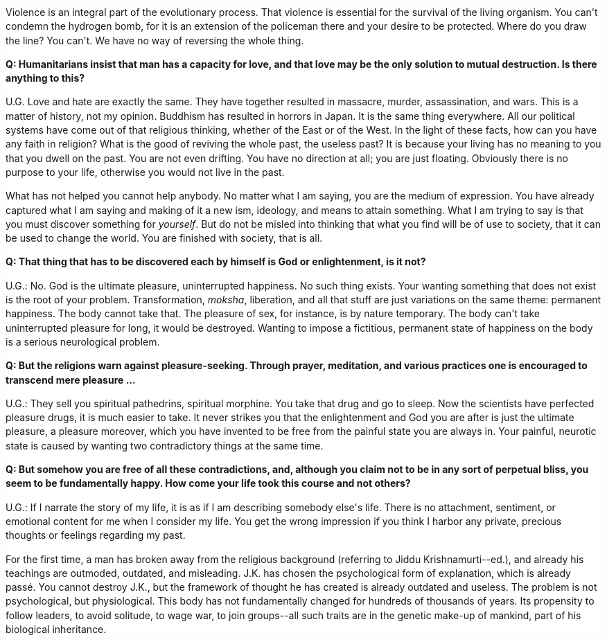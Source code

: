 Violence is an integral part of the evolutionary process. That violence is essential for the survival of the living organism. You can't condemn the hydrogen bomb, for it is an extension of the policeman there and your desire to be protected. Where do you draw the line? You can't. We have no way of reversing the whole thing.

**Q: Humanitarians insist that man has a capacity for love, and that love may be the only solution to mutual destruction. Is there anything to this?**

U.G. Love and hate are exactly the same. They have together resulted in massacre, murder, assassination, and wars. This is a matter of history, not my opinion. Buddhism has resulted in horrors in Japan. It is the same thing everywhere. All our political systems have come out of that religious thinking, whether of the East or of the West. In the light of these facts, how can you have any faith in religion? What is the good of reviving the whole past, the useless past? It is because your living has no meaning to you that you dwell on the past. You are not even drifting. You have no direction at all; you are just floating. Obviously there is no purpose to your life, otherwise you would not live in the past.

What has not helped you cannot help anybody. No matter what I am saying, you are the medium of expression. You have already captured what I am saying and making of it a new ism, ideology, and means to attain something. What I am trying to say is that you must discover something for _yourself_. But do not be misled into thinking that what you find will be of use to society, that it can be used to change the world. You are finished with society, that is all.

**Q: That thing that has to be discovered each by himself is God or enlightenment, is it not?**

U.G.: No. God is the ultimate pleasure, uninterrupted happiness. No such thing exists. Your wanting something that does not exist is the root of your problem. Transformation, _moksha_, liberation, and all that stuff are just variations on the same theme: permanent happiness. The body cannot take that. The pleasure of sex, for instance, is by nature temporary. The body can't take uninterrupted pleasure for long, it would be destroyed. Wanting to impose a fictitious, permanent state of happiness on the body is a serious neurological problem.

**Q: But the religions warn against pleasure-seeking. Through prayer, meditation, and various practices one is encouraged to transcend mere pleasure ...**

U.G.: They sell you spiritual pathedrins, spiritual morphine. You take that drug and go to sleep. Now the scientists have perfected pleasure drugs, it is much easier to take. It never strikes you that the enlightenment and God you are after is just the ultimate pleasure, a pleasure moreover, which you have invented to be free from the painful state you are always in. Your painful, neurotic state is caused by wanting two contradictory things at the same time.

**Q: But somehow you are free of all these contradictions, and, although you claim not to be in any sort of perpetual bliss, you seem to be fundamentally happy. How come your life took this course and not others?**

U.G.: If I narrate the story of my life, it is as if I am describing somebody else's life. There is no attachment, sentiment, or emotional content for me when I consider my life. You get the wrong impression if you think I harbor any private, precious thoughts or feelings regarding my past.

For the first time, a man has broken away from the religious background (referring to Jiddu Krishnamurti--ed.), and already his teachings are outmoded, outdated, and misleading. J.K. has chosen the psychological form of explanation, which is already passé. You cannot destroy J.K., but the framework of thought he has created is already outdated and useless. The problem is not psychological, but physiological. This body has not fundamentally changed for hundreds of thousands of years. Its propensity to follow leaders, to avoid solitude, to wage war, to join groups--all such traits are in the genetic make-up of mankind, part of his biological inheritance.
